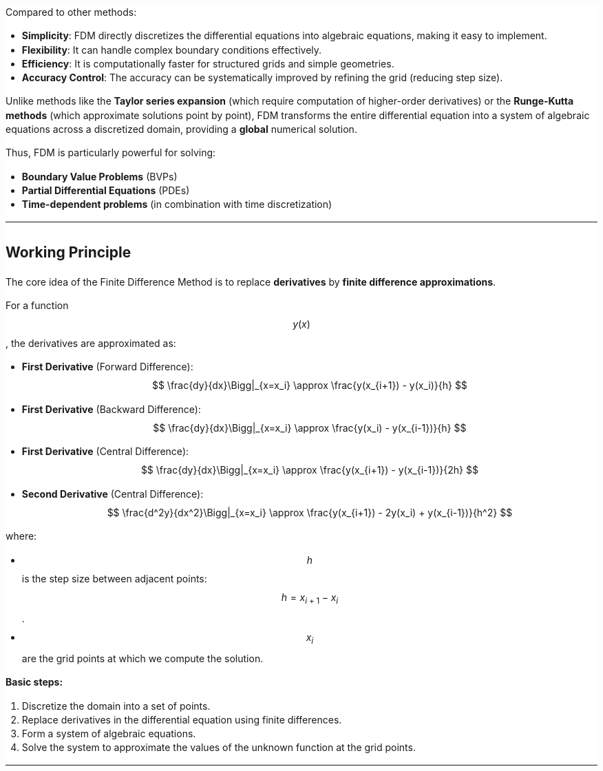 Compared to other methods:

- **Simplicity**: FDM directly discretizes the differential equations into algebraic equations, making it easy to implement.
- **Flexibility**: It can handle complex boundary conditions effectively.
- **Efficiency**: It is computationally faster for structured grids and simple geometries.
- **Accuracy Control**: The accuracy can be systematically improved by refining the grid (reducing step size).

Unlike methods like the **Taylor series expansion** (which require computation of higher-order derivatives) or the **Runge-Kutta methods** (which approximate solutions point by point), FDM transforms the entire differential equation into a system of algebraic equations across a discretized domain, providing a **global** numerical solution.

Thus, FDM is particularly powerful for solving:
- **Boundary Value Problems** (BVPs)
- **Partial Differential Equations** (PDEs)
- **Time-dependent problems** (in combination with time discretization)

---

## Working Principle

The core idea of the Finite Difference Method is to replace **derivatives** by **finite difference approximations**.

For a function $$ y(x) $$, the derivatives are approximated as:

- **First Derivative** (Forward Difference):
  $$
  \frac{dy}{dx}\Bigg|_{x=x_i} \approx \frac{y(x_{i+1}) - y(x_i)}{h}
  $$
- **First Derivative** (Backward Difference):
  $$
  \frac{dy}{dx}\Bigg|_{x=x_i} \approx \frac{y(x_i) - y(x_{i-1})}{h}
  $$
- **First Derivative** (Central Difference):
  $$
  \frac{dy}{dx}\Bigg|_{x=x_i} \approx \frac{y(x_{i+1}) - y(x_{i-1})}{2h}
  $$

- **Second Derivative** (Central Difference):
  $$
  \frac{d^2y}{dx^2}\Bigg|_{x=x_i} \approx \frac{y(x_{i+1}) - 2y(x_i) + y(x_{i-1})}{h^2}
  $$

where:
- $$ h $$ is the step size between adjacent points: $$ h = x_{i+1} - x_i $$.
- $$ x_i $$ are the grid points at which we compute the solution.

**Basic steps:**
1. Discretize the domain into a set of points.
2. Replace derivatives in the differential equation using finite differences.
3. Form a system of algebraic equations.
4. Solve the system to approximate the values of the unknown function at the grid points.

---